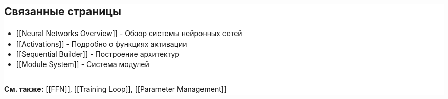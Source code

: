 ## Связанные страницы

- [[Neural Networks Overview]] - Обзор системы нейронных сетей
- [[Activations]] - Подробно о функциях активации
- [[Sequential Builder]] - Построение архитектур
- [[Module System]] - Система модулей

---

**См. также:** [[FFN]], [[Training Loop]], [[Parameter Management]] 